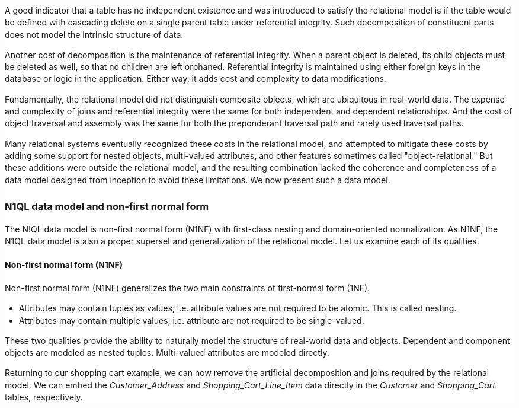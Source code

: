A good indicator that a table has no independent existence and was
introduced to satisfy the relational model is if the table would be
defined with cascading delete on a single parent table under
referential integrity. Such decomposition of constituent parts does
not model the intrinsic structure of data.

Another cost of decomposition is the maintenance of referential
integrity. When a parent object is deleted, its child objects must be
deleted as well, so that no children are left orphaned. Referential
integrity is maintained using either foreign keys in the database or
logic in the application. Either way, it adds cost and complexity to
data modifications.

Fundamentally, the relational model did not distinguish composite
objects, which are ubiquitous in real-world data. The expense and
complexity of joins and referential integrity were the same for both
independent and dependent relationships. And the cost of object
traversal and assembly was the same for both the preponderant
traversal path and rarely used traversal paths.

Many relational systems eventually recognized these costs in the
relational model, and attempted to mitigate these costs by adding some
support for nested objects, multi-valued attributes, and other
features sometimes called "object-relational." But these additions
were outside the relational model, and the resulting combination
lacked the coherence and completeness of a data model designed from
inception to avoid these limitations. We now present such a data
model.

### N1QL data model and non-first normal form

The N!QL data model is non-first normal form (N1NF) with first-class
nesting and domain-oriented normalization. As N1NF, the N1QL data
model is also a proper superset and generalization of the relational
model. Let us examine each of its qualities.

#### Non-first normal form (N1NF)

Non-first normal form (N1NF) generalizes the two main constraints of
first-normal form (1NF).

* Attributes may contain tuples as values, i.e. attribute values are
  not required to be atomic. This is called nesting.
* Attributes may contain multiple values, i.e. attribute are not
  required to be single-valued.

These two qualities provide the ability to naturally model the
structure of real-world data and objects. Dependent and component
objects are modeled as nested tuples. Multi-valued attributes are
modeled directly.

Returning to our shopping cart example, we can now remove the
artificial decomposition and joins required by the relational
model. We can embed the *Customer\_Address* and
*Shopping\_Cart\_Line\_Item* data directly in the *Customer* and
*Shopping\_Cart* tables, respectively.
